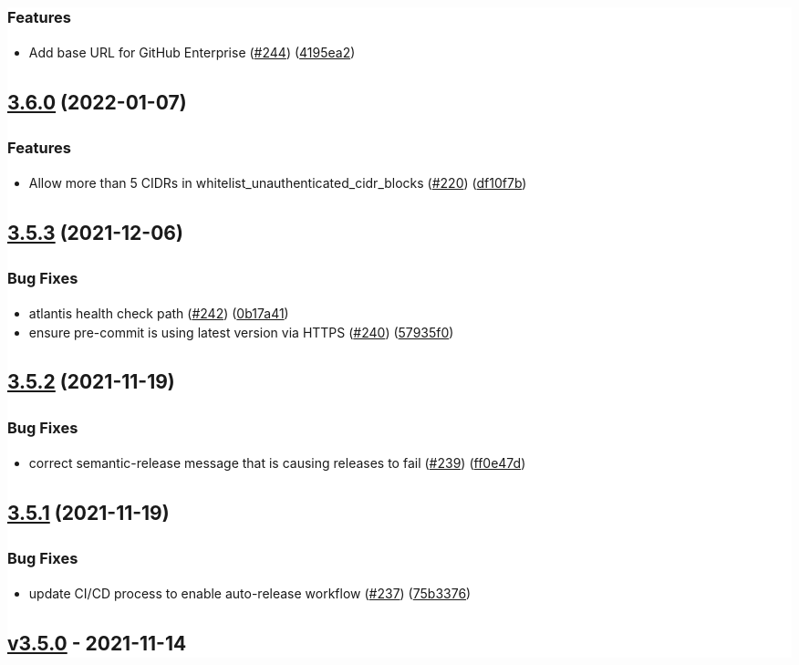 
### Features

* Add base URL for GitHub Enterprise ([#244](https://github.com/terraform-aws-modules/terraform-aws-atlantis/issues/244)) ([4195ea2](https://github.com/terraform-aws-modules/terraform-aws-atlantis/commit/4195ea27c69db0b1863be5cc479eea7bd9051dfe))

## [3.6.0](https://github.com/terraform-aws-modules/terraform-aws-atlantis/compare/v3.5.3...v3.6.0) (2022-01-07)


### Features

* Allow more than 5 CIDRs in whitelist_unauthenticated_cidr_blocks ([#220](https://github.com/terraform-aws-modules/terraform-aws-atlantis/issues/220)) ([df10f7b](https://github.com/terraform-aws-modules/terraform-aws-atlantis/commit/df10f7bc3d703dacdca3de2dc2b773c730d72898))

## [3.5.3](https://github.com/terraform-aws-modules/terraform-aws-atlantis/compare/v3.5.2...v3.5.3) (2021-12-06)


### Bug Fixes

* atlantis health check path ([#242](https://github.com/terraform-aws-modules/terraform-aws-atlantis/issues/242)) ([0b17a41](https://github.com/terraform-aws-modules/terraform-aws-atlantis/commit/0b17a4102f5f21e7a6de72a3b9ed7760c4ca7c9a))
* ensure pre-commit is using latest version via HTTPS ([#240](https://github.com/terraform-aws-modules/terraform-aws-atlantis/issues/240)) ([57935f0](https://github.com/terraform-aws-modules/terraform-aws-atlantis/commit/57935f0530e4502ddc6da2621600d887488f4c76))

## [3.5.2](https://github.com/terraform-aws-modules/terraform-aws-atlantis/compare/v3.5.1...v3.5.2) (2021-11-19)


### Bug Fixes

* correct semantic-release message that is causing releases to fail ([#239](https://github.com/terraform-aws-modules/terraform-aws-atlantis/issues/239)) ([ff0e47d](https://github.com/terraform-aws-modules/terraform-aws-atlantis/commit/ff0e47d995e1f2b32b7dafeed78a8e706fc62857))

## [3.5.1](https://github.com/terraform-aws-modules/terraform-aws-atlantis/compare/v3.5.0...v3.5.1) (2021-11-19)


### Bug Fixes

* update CI/CD process to enable auto-release workflow ([#237](https://github.com/terraform-aws-modules/terraform-aws-atlantis/issues/237)) ([75b3376](https://github.com/terraform-aws-modules/terraform-aws-atlantis/commit/75b33768f7943474070feef5687aa3e147af9814))

<a name="v3.5.0"></a>
## [v3.5.0] - 2021-11-14


[Unreleased]: https://github.com/terraform-aws-modules/terraform-aws-atlantis/compare/v3.5.0...HEAD
[v3.5.0]: https://github.com/terraform-aws-modules/terraform-aws-atlantis/compare/v3.4.0...v3.5.0
[v3.4.0]: https://github.com/terraform-aws-modules/terraform-aws-atlantis/compare/v3.3.0...v3.4.0
[v3.3.0]: https://github.com/terraform-aws-modules/terraform-aws-atlantis/compare/v3.2.0...v3.3.0
[v3.2.0]: https://github.com/terraform-aws-modules/terraform-aws-atlantis/compare/v3.1.0...v3.2.0
[v3.1.0]: https://github.com/terraform-aws-modules/terraform-aws-atlantis/compare/v3.0.0...v3.1.0
[v3.0.0]: https://github.com/terraform-aws-modules/terraform-aws-atlantis/compare/v2.43.0...v3.0.0
[v2.43.0]: https://github.com/terraform-aws-modules/terraform-aws-atlantis/compare/v2.42.0...v2.43.0
[v2.42.0]: https://github.com/terraform-aws-modules/terraform-aws-atlantis/compare/v2.41.0...v2.42.0
[v2.41.0]: https://github.com/terraform-aws-modules/terraform-aws-atlantis/compare/v2.40.0...v2.41.0
[v2.40.0]: https://github.com/terraform-aws-modules/terraform-aws-atlantis/compare/v2.39.0...v2.40.0
[v2.39.0]: https://github.com/terraform-aws-modules/terraform-aws-atlantis/compare/v2.38.0...v2.39.0
[v2.38.0]: https://github.com/terraform-aws-modules/terraform-aws-atlantis/compare/v2.37.0...v2.38.0
[v2.37.0]: https://github.com/terraform-aws-modules/terraform-aws-atlantis/compare/v2.36.0...v2.37.0
[v2.36.0]: https://github.com/terraform-aws-modules/terraform-aws-atlantis/compare/v2.35.0...v2.36.0
[v2.35.0]: https://github.com/terraform-aws-modules/terraform-aws-atlantis/compare/v2.34.0...v2.35.0
[v2.34.0]: https://github.com/terraform-aws-modules/terraform-aws-atlantis/compare/v2.33.0...v2.34.0
[v2.33.0]: https://github.com/terraform-aws-modules/terraform-aws-atlantis/compare/v2.32.0...v2.33.0
[v2.32.0]: https://github.com/terraform-aws-modules/terraform-aws-atlantis/compare/v2.31.0...v2.32.0
[v2.31.0]: https://github.com/terraform-aws-modules/terraform-aws-atlantis/compare/v2.30.0...v2.31.0
[v2.30.0]: https://github.com/terraform-aws-modules/terraform-aws-atlantis/compare/v2.29.0...v2.30.0
[v2.29.0]: https://github.com/terraform-aws-modules/terraform-aws-atlantis/compare/v2.28.0...v2.29.0
[v2.28.0]: https://github.com/terraform-aws-modules/terraform-aws-atlantis/compare/v2.27.0...v2.28.0
[v2.27.0]: https://github.com/terraform-aws-modules/terraform-aws-atlantis/compare/v2.26.0...v2.27.0
[v2.26.0]: https://github.com/terraform-aws-modules/terraform-aws-atlantis/compare/v2.25.0...v2.26.0
[v2.25.0]: https://github.com/terraform-aws-modules/terraform-aws-atlantis/compare/v2.24.0...v2.25.0
[v2.24.0]: https://github.com/terraform-aws-modules/terraform-aws-atlantis/compare/v2.23.0...v2.24.0
[v2.23.0]: https://github.com/terraform-aws-modules/terraform-aws-atlantis/compare/v2.22.0...v2.23.0
[v2.22.0]: https://github.com/terraform-aws-modules/terraform-aws-atlantis/compare/v2.21.0...v2.22.0
[v2.21.0]: https://github.com/terraform-aws-modules/terraform-aws-atlantis/compare/v2.20.0...v2.21.0
[v2.20.0]: https://github.com/terraform-aws-modules/terraform-aws-atlantis/compare/v2.19.0...v2.20.0
[v2.19.0]: https://github.com/terraform-aws-modules/terraform-aws-atlantis/compare/v2.18.0...v2.19.0
[v2.18.0]: https://github.com/terraform-aws-modules/terraform-aws-atlantis/compare/v2.17.0...v2.18.0
[v2.17.0]: https://github.com/terraform-aws-modules/terraform-aws-atlantis/compare/v2.16.0...v2.17.0
[v2.16.0]: https://github.com/terraform-aws-modules/terraform-aws-atlantis/compare/v2.15.0...v2.16.0
[v2.15.0]: https://github.com/terraform-aws-modules/terraform-aws-atlantis/compare/v2.14.0...v2.15.0
[v2.14.0]: https://github.com/terraform-aws-modules/terraform-aws-atlantis/compare/v2.13.0...v2.14.0
[v2.13.0]: https://github.com/terraform-aws-modules/terraform-aws-atlantis/compare/v2.12.0...v2.13.0
[v2.12.0]: https://github.com/terraform-aws-modules/terraform-aws-atlantis/compare/v2.11.0...v2.12.0
[v2.11.0]: https://github.com/terraform-aws-modules/terraform-aws-atlantis/compare/v2.10.0...v2.11.0
[v2.10.0]: https://github.com/terraform-aws-modules/terraform-aws-atlantis/compare/v2.9.0...v2.10.0
[v2.9.0]: https://github.com/terraform-aws-modules/terraform-aws-atlantis/compare/v2.8.0...v2.9.0
[v2.8.0]: https://github.com/terraform-aws-modules/terraform-aws-atlantis/compare/v2.7.0...v2.8.0
[v2.7.0]: https://github.com/terraform-aws-modules/terraform-aws-atlantis/compare/v2.6.0...v2.7.0
[v2.6.0]: https://github.com/terraform-aws-modules/terraform-aws-atlantis/compare/v2.5.0...v2.6.0
[v2.5.0]: https://github.com/terraform-aws-modules/terraform-aws-atlantis/compare/v2.4.0...v2.5.0
[v2.4.0]: https://github.com/terraform-aws-modules/terraform-aws-atlantis/compare/v2.3.0...v2.4.0
[v2.3.0]: https://github.com/terraform-aws-modules/terraform-aws-atlantis/compare/v2.2.0...v2.3.0
[v2.2.0]: https://github.com/terraform-aws-modules/terraform-aws-atlantis/compare/v2.1.0...v2.2.0
[v2.1.0]: https://github.com/terraform-aws-modules/terraform-aws-atlantis/compare/v2.0.0...v2.1.0
[v2.0.0]: https://github.com/terraform-aws-modules/terraform-aws-atlantis/compare/v1.18.0...v2.0.0
[v1.18.0]: https://github.com/terraform-aws-modules/terraform-aws-atlantis/compare/v1.17.0...v1.18.0
[v1.17.0]: https://github.com/terraform-aws-modules/terraform-aws-atlantis/compare/v1.16.0...v1.17.0
[v1.16.0]: https://github.com/terraform-aws-modules/terraform-aws-atlantis/compare/v1.15.0...v1.16.0
[v1.15.0]: https://github.com/terraform-aws-modules/terraform-aws-atlantis/compare/v1.14.0...v1.15.0
[v1.14.0]: https://github.com/terraform-aws-modules/terraform-aws-atlantis/compare/v1.13.0...v1.14.0
[v1.13.0]: https://github.com/terraform-aws-modules/terraform-aws-atlantis/compare/v1.12.0...v1.13.0
[v1.12.0]: https://github.com/terraform-aws-modules/terraform-aws-atlantis/compare/v1.11.0...v1.12.0
[v1.11.0]: https://github.com/terraform-aws-modules/terraform-aws-atlantis/compare/v1.10.0...v1.11.0
[v1.10.0]: https://github.com/terraform-aws-modules/terraform-aws-atlantis/compare/v1.9.0...v1.10.0
[v1.9.0]: https://github.com/terraform-aws-modules/terraform-aws-atlantis/compare/v1.8.0...v1.9.0
[v1.8.0]: https://github.com/terraform-aws-modules/terraform-aws-atlantis/compare/v1.7.1...v1.8.0
[v1.7.1]: https://github.com/terraform-aws-modules/terraform-aws-atlantis/compare/v1.7.0...v1.7.1
[v1.7.0]: https://github.com/terraform-aws-modules/terraform-aws-atlantis/compare/v1.6.1...v1.7.0
[v1.6.1]: https://github.com/terraform-aws-modules/terraform-aws-atlantis/compare/v1.6.0...v1.6.1
[v1.6.0]: https://github.com/terraform-aws-modules/terraform-aws-atlantis/compare/v1.5.1...v1.6.0
[v1.5.1]: https://github.com/terraform-aws-modules/terraform-aws-atlantis/compare/v1.5.0...v1.5.1
[v1.5.0]: https://github.com/terraform-aws-modules/terraform-aws-atlantis/compare/v1.4.1...v1.5.0
[v1.4.1]: https://github.com/terraform-aws-modules/terraform-aws-atlantis/compare/v1.4.0...v1.4.1
[v1.4.0]: https://github.com/terraform-aws-modules/terraform-aws-atlantis/compare/v1.3.0...v1.4.0
[v1.3.0]: https://github.com/terraform-aws-modules/terraform-aws-atlantis/compare/v1.2.0...v1.3.0
[v1.2.0]: https://github.com/terraform-aws-modules/terraform-aws-atlantis/compare/v1.1.1...v1.2.0
[v1.1.1]: https://github.com/terraform-aws-modules/terraform-aws-atlantis/compare/v1.1.0...v1.1.1
[v1.1.0]: https://github.com/terraform-aws-modules/terraform-aws-atlantis/compare/v1.0.0...v1.1.0